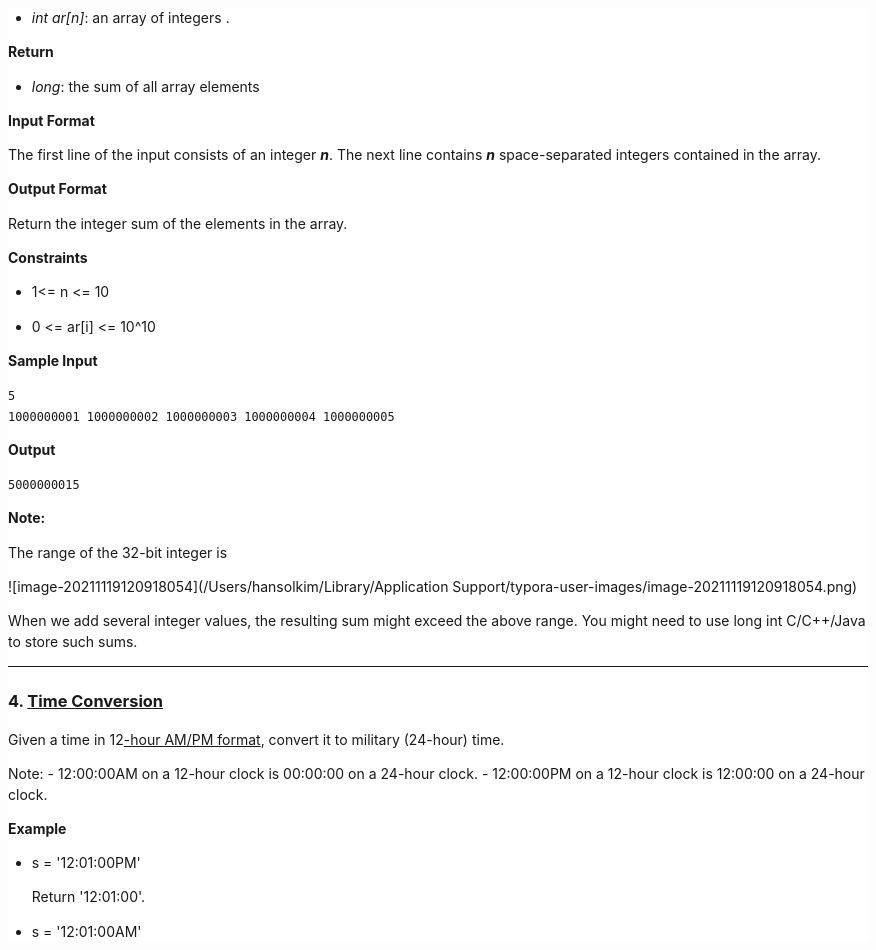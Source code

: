 - *int ar[n]*: an array of integers . 

**Return**

- *long*: the sum of all array elements

**Input Format**

The first line of the input consists of an integer ***n***. 
The next line contains ***n*** space-separated integers contained in the array. 

**Output Format**

Return the integer sum of the elements in the array.

**Constraints** 

* 1<= n <= 10

* 0 <= ar[i] <= 10^10

**Sample Input**

```
5
1000000001 1000000002 1000000003 1000000004 1000000005
```

**Output**

```
5000000015
```

**Note:**

The range of the 32-bit integer is 

![image-20211119120918054](/Users/hansolkim/Library/Application Support/typora-user-images/image-20211119120918054.png)

When we add several integer values, the resulting sum might exceed the above range. You might need to use long int C/C++/Java to store such sums.

---

### 4. [Time Conversion](https://www.hackerrank.com/challenges/time-conversion/problem)

Given a time in 12[-hour AM/PM format](https://en.wikipedia.org/wiki/12-hour_clock), convert it to military (24-hour) time. 

Note: - 12:00:00AM on a 12-hour clock is 00:00:00 on a 24-hour clock. 
\- 12:00:00PM on a 12-hour clock is 12:00:00 on a 24-hour clock. 

**Example**

- s = '12:01:00PM'

  Return '12:01:00'.

- s = '12:01:00AM'
